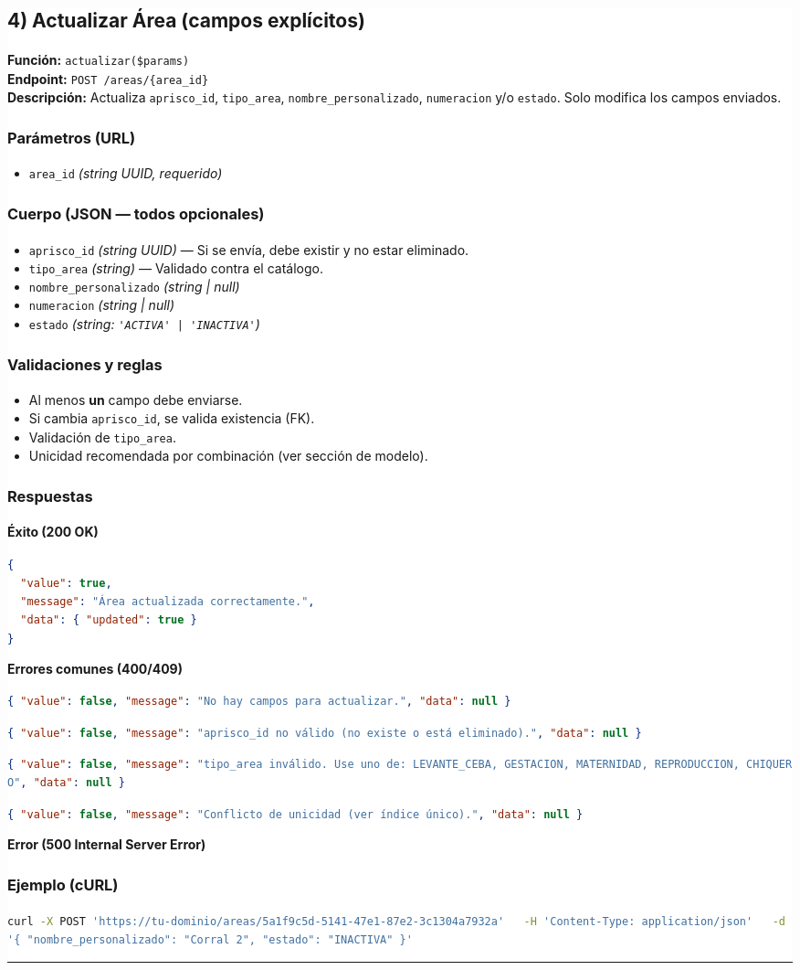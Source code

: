 
## 4) Actualizar Área (campos explícitos)

**Función:** `actualizar($params)`  
**Endpoint:** `POST /areas/{area_id}`  
**Descripción:** Actualiza `aprisco_id`, `tipo_area`, `nombre_personalizado`, `numeracion` y/o `estado`. Solo modifica los campos enviados.

### Parámetros (URL)
- `area_id` *(string UUID, requerido)*

### Cuerpo (JSON — todos opcionales)
- `aprisco_id` *(string UUID)* — Si se envía, debe existir y no estar eliminado.  
- `tipo_area` *(string)* — Validado contra el catálogo.  
- `nombre_personalizado` *(string | null)*  
- `numeracion` *(string | null)*  
- `estado` *(string: `'ACTIVA' | 'INACTIVA'`)*

### Validaciones y reglas
- Al menos **un** campo debe enviarse.  
- Si cambia `aprisco_id`, se valida existencia (FK).  
- Validación de `tipo_area`.  
- Unicidad recomendada por combinación (ver sección de modelo).

### Respuestas
**Éxito (200 OK)**
```json
{
  "value": true,
  "message": "Área actualizada correctamente.",
  "data": { "updated": true }
}
```

**Errores comunes (400/409)**
```json
{ "value": false, "message": "No hay campos para actualizar.", "data": null }
```
```json
{ "value": false, "message": "aprisco_id no válido (no existe o está eliminado).", "data": null }
```
```json
{ "value": false, "message": "tipo_area inválido. Use uno de: LEVANTE_CEBA, GESTACION, MATERNIDAD, REPRODUCCION, CHIQUERO", "data": null }
```
```json
{ "value": false, "message": "Conflicto de unicidad (ver índice único).", "data": null }
```

**Error (500 Internal Server Error)**

### Ejemplo (cURL)
```bash
curl -X POST 'https://tu-dominio/areas/5a1f9c5d-5141-47e1-87e2-3c1304a7932a'   -H 'Content-Type: application/json'   -d '{ "nombre_personalizado": "Corral 2", "estado": "INACTIVA" }'
```

---